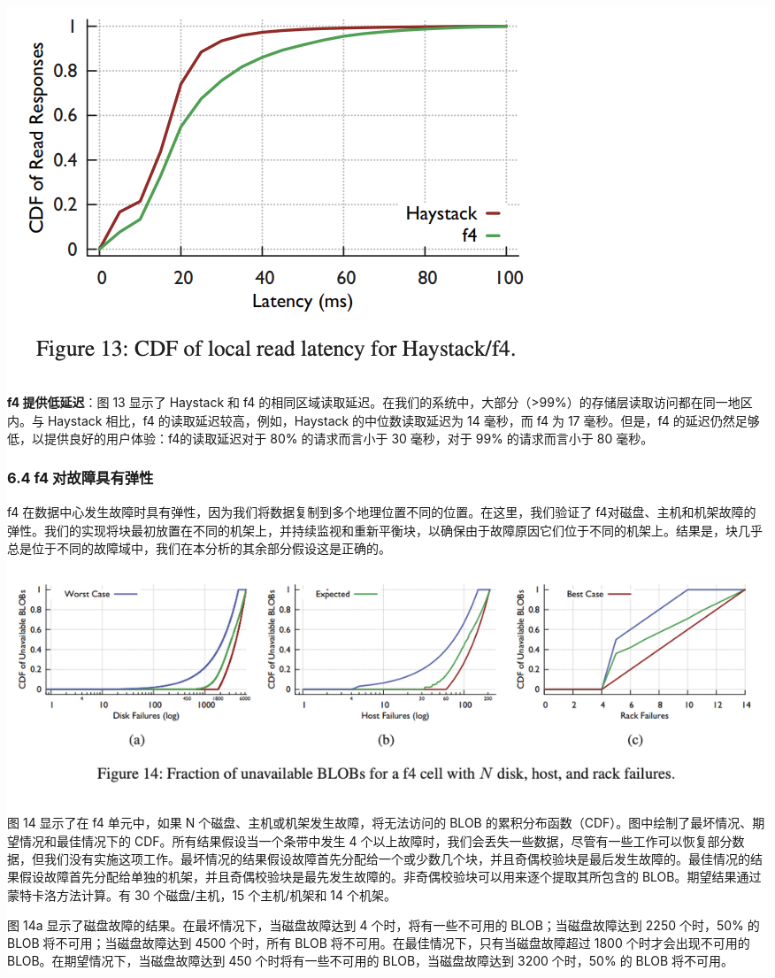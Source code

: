 ![figure13](./img/figure13.png)

**f4 提供低延迟**：图 13 显示了 Haystack 和 f4 的相同区域读取延迟。在我们的系统中，大部分（>99%）的存储层读取访问都在同一地区内。与 Haystack 相比，f4 的读取延迟较高，例如，Haystack 的中位数读取延迟为 14 毫秒，而 f4 为 17 毫秒。但是，f4 的延迟仍然足够低，以提供良好的用户体验：f4的读取延迟对于 80% 的请求而言小于 30 毫秒，对于 99% 的请求而言小于 80 毫秒。

### 6.4 f4 对故障具有弹性

f4 在数据中心发生故障时具有弹性，因为我们将数据复制到多个地理位置不同的位置。在这里，我们验证了 f4对磁盘、主机和机架故障的弹性。我们的实现将块最初放置在不同的机架上，并持续监视和重新平衡块，以确保由于故障原因它们位于不同的机架上。结果是，块几乎总是位于不同的故障域中，我们在本分析的其余部分假设这是正确的。

![figure14](./img/figure14.png)

图 14 显示了在 f4 单元中，如果 N 个磁盘、主机或机架发生故障，将无法访问的 BLOB 的累积分布函数（CDF）。图中绘制了最坏情况、期望情况和最佳情况下的 CDF。所有结果假设当一个条带中发生 4 个以上故障时，我们会丢失一些数据，尽管有一些工作可以恢复部分数据，但我们没有实施这项工作。最坏情况的结果假设故障首先分配给一个或少数几个块，并且奇偶校验块是最后发生故障的。最佳情况的结果假设故障首先分配给单独的机架，并且奇偶校验块是最先发生故障的。非奇偶校验块可以用来逐个提取其所包含的 BLOB。期望结果通过蒙特卡洛方法计算。有 30 个磁盘/主机，15 个主机/机架和 14 个机架。

图 14a 显示了磁盘故障的结果。在最坏情况下，当磁盘故障达到 4 个时，将有一些不可用的 BLOB；当磁盘故障达到 2250 个时，50% 的 BLOB 将不可用；当磁盘故障达到 4500 个时，所有 BLOB 将不可用。在最佳情况下，只有当磁盘故障超过 1800 个时才会出现不可用的 BLOB。在期望情况下，当磁盘故障达到 450 个时将有一些不可用的 BLOB，当磁盘故障达到 3200 个时，50% 的 BLOB 将不可用。

